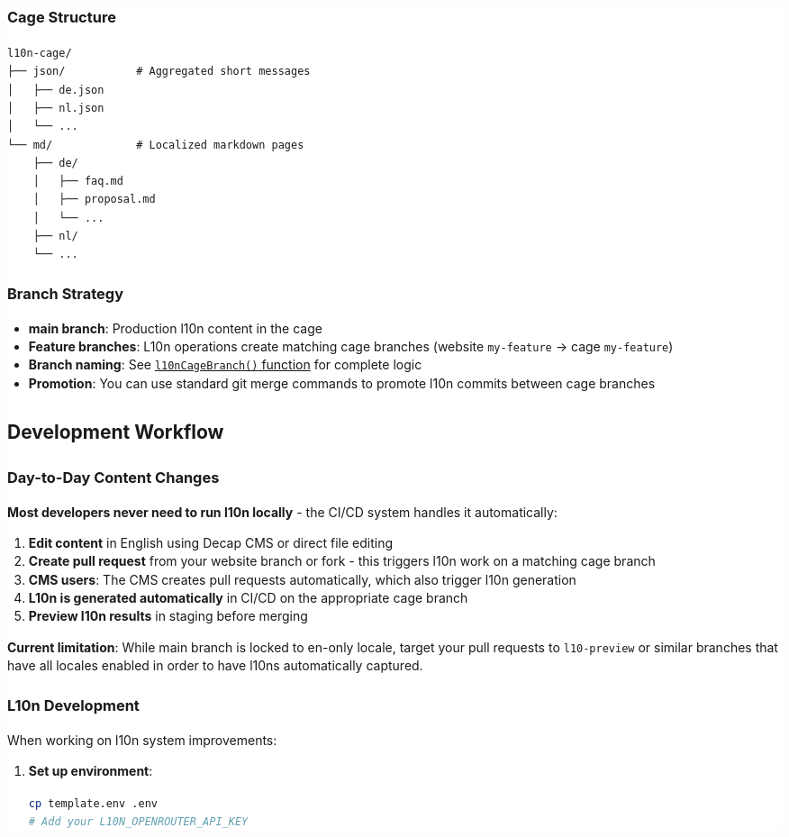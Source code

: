 ### Cage Structure

```
l10n-cage/
├── json/           # Aggregated short messages
│   ├── de.json
│   ├── nl.json
│   └── ...
└── md/             # Localized markdown pages
    ├── de/
    │   ├── faq.md
    │   ├── proposal.md
    │   └── ...
    ├── nl/
    └── ...
```

### Branch Strategy

- **main branch**: Production l10n content in the cage
- **Feature branches**: L10n operations create matching cage branches (website `my-feature` → cage `my-feature`)
- **Branch naming**: See [`l10nCageBranch()` function](./scripts/l10n/branch-safety.ts) for complete logic
- **Promotion**: You can use standard git merge commands to promote l10n commits between cage branches

## Development Workflow

### Day-to-Day Content Changes

**Most developers never need to run l10n locally** - the CI/CD system handles it automatically:

1. **Edit content** in English using Decap CMS or direct file editing
2. **Create pull request** from your website branch or fork - this triggers l10n work on a matching cage branch
3. **CMS users**: The CMS creates pull requests automatically, which also trigger l10n generation
4. **L10n is generated automatically** in CI/CD on the appropriate cage branch
5. **Preview l10n results** in staging before merging

**Current limitation**: While main branch is locked to en-only locale, target your pull requests to `l10-preview` or similar branches that have all locales enabled in order to have l10ns automatically captured.

### L10n Development

When working on l10n system improvements:

1. **Set up environment**:

   ```bash
   cp template.env .env
   # Add your L10N_OPENROUTER_API_KEY
   ```
